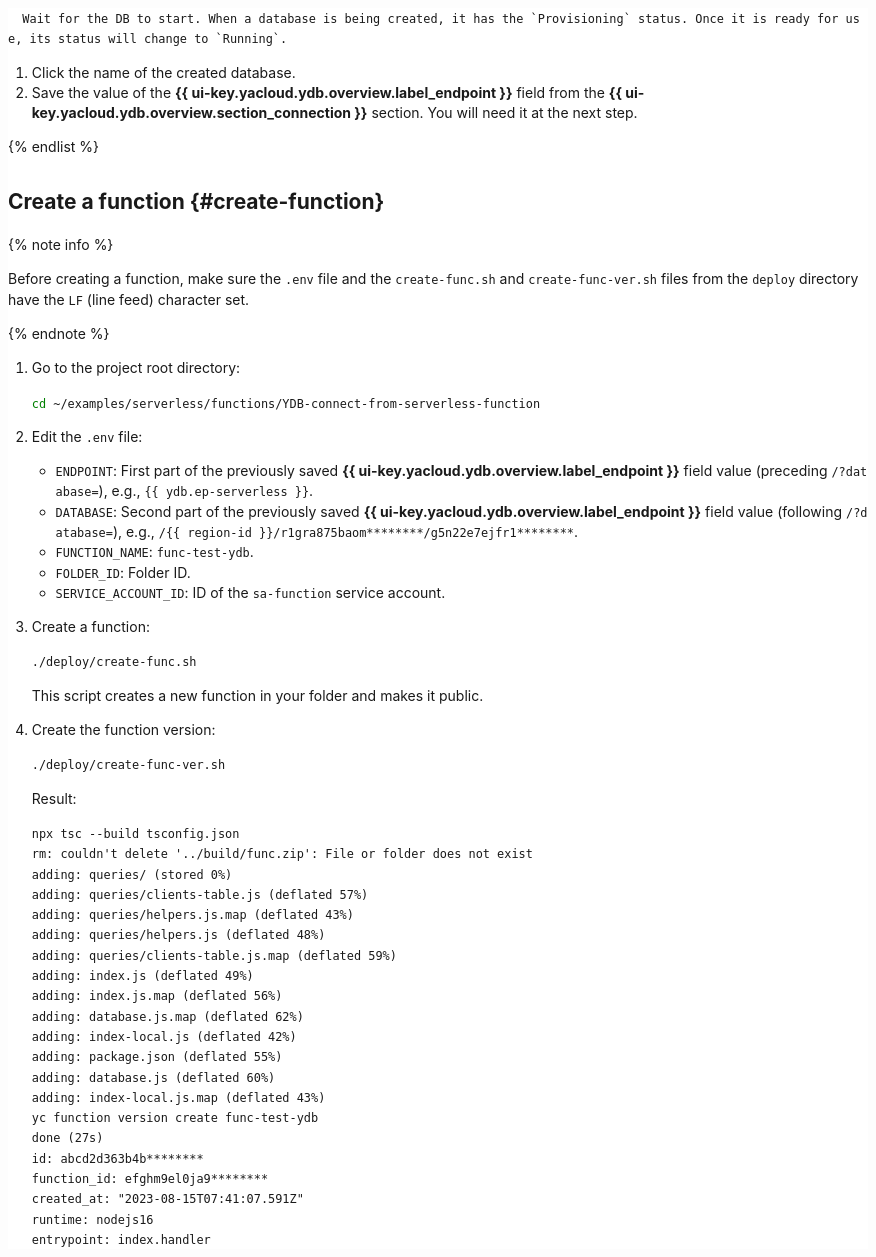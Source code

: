       Wait for the DB to start. When a database is being created, it has the `Provisioning` status. Once it is ready for use, its status will change to `Running`.
   1. Click the name of the created database.
   1. Save the value of the **{{ ui-key.yacloud.ydb.overview.label_endpoint }}** field from the **{{ ui-key.yacloud.ydb.overview.section_connection }}** section. You will need it at the next step.

{% endlist %}

## Create a function {#create-function}

{% note info %}

Before creating a function, make sure the `.env` file and the `create-func.sh` and `create-func-ver.sh` files from the `deploy` directory have the `LF` (line feed) character set.

{% endnote %}

1. Go to the project root directory:

   ```bash
   cd ~/examples/serverless/functions/YDB-connect-from-serverless-function
   ```

1. Edit the `.env` file:
   * `ENDPOINT`: First part of the previously saved **{{ ui-key.yacloud.ydb.overview.label_endpoint }}** field value (preceding `/?database=`), e.g., `{{ ydb.ep-serverless }}`.
   * `DATABASE`: Second part of the previously saved **{{ ui-key.yacloud.ydb.overview.label_endpoint }}** field value (following `/?database=`), e.g., `/{{ region-id }}/r1gra875baom********/g5n22e7ejfr1********`.
   * `FUNCTION_NAME`: `func-test-ydb`.
   * `FOLDER_ID`: Folder ID.
   * `SERVICE_ACCOUNT_ID`: ID of the `sa-function` service account.

1. Create a function:

   ```bash
   ./deploy/create-func.sh
   ```

   This script creates a new function in your folder and makes it public.
1. Create the function version:

   ```bash
   ./deploy/create-func-ver.sh
   ```

   Result:

   ```text
   npx tsc --build tsconfig.json
   rm: couldn't delete '../build/func.zip': File or folder does not exist
   adding: queries/ (stored 0%)
   adding: queries/clients-table.js (deflated 57%)
   adding: queries/helpers.js.map (deflated 43%)
   adding: queries/helpers.js (deflated 48%)
   adding: queries/clients-table.js.map (deflated 59%)
   adding: index.js (deflated 49%)
   adding: index.js.map (deflated 56%)
   adding: database.js.map (deflated 62%)
   adding: index-local.js (deflated 42%)
   adding: package.json (deflated 55%)
   adding: database.js (deflated 60%)
   adding: index-local.js.map (deflated 43%)
   yc function version create func-test-ydb
   done (27s)
   id: abcd2d363b4b********
   function_id: efghm9el0ja9********
   created_at: "2023-08-15T07:41:07.591Z"
   runtime: nodejs16
   entrypoint: index.handler
   ```